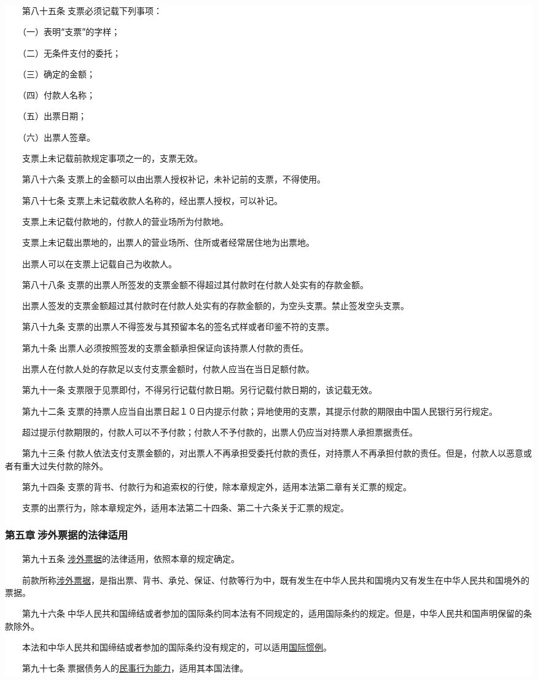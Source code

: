 　　第八十五条 支票必须记载下列事项：

　　（一）表明“支票”的字样；

　　（二）无条件支付的委托；

　　（三）确定的金额；

　　（四）付款人名称；

　　（五）出票日期；

　　（六）出票人签章。

　　支票上未记载前款规定事项之一的，支票无效。

　　第八十六条 支票上的金额可以由出票人授权补记，未补记前的支票，不得使用。

　　第八十七条 支票上未记载收款人名称的，经出票人授权，可以补记。

　　支票上未记载付款地的，付款人的营业场所为付款地。

　　支票上未记载出票地的，出票人的营业场所、住所或者经常居住地为出票地。

　　出票人可以在支票上记载自己为收款人。

　　第八十八条 支票的出票人所签发的支票金额不得超过其付款时在付款人处实有的存款金额。

　　出票人签发的支票金额超过其付款时在付款人处实有的存款金额的，为空头支票。禁止签发空头支票。

　　第八十九条 支票的出票人不得签发与其预留本名的签名式样或者印鉴不符的支票。

　　第九十条 出票人必须按照签发的支票金额承担保证向该持票人付款的责任。

　　出票人在付款人处的存款足以支付支票金额时，付款人应当在当日足额付款。

　　第九十一条 支票限于见票即付，不得另行记载付款日期。另行记载付款日期的，该记载无效。

　　第九十二条 支票的持票人应当自出票日起１０日内提示付款；异地使用的支票，其提示付款的期限由中国人民银行另行规定。

　　超过提示付款期限的，付款人可以不予付款；付款人不予付款的，出票人仍应当对持票人承担票据责任。

　　第九十三条 付款人依法支付支票金额的，对出票人不再承担受委托付款的责任，对持票人不再承担付款的责任。但是，付款人以恶意或者有重大过失付款的除外。

　　第九十四条 支票的背书、付款行为和追索权的行使，除本章规定外，适用本法第二章有关汇票的规定。

　　支票的出票行为，除本章规定外，适用本法第二十四条、第二十六条关于汇票的规定。

### 第五章 涉外票据的法律适用

　　第九十五条 [涉外票据](https://wiki.mbalib.com/wiki/%E6%B6%89%E5%A4%96%E7%A5%A8%E6%8D%AE "涉外票据")的法律适用，依照本章的规定确定。

　　前款所称[涉外票据](https://wiki.mbalib.com/wiki/%E6%B6%89%E5%A4%96%E7%A5%A8%E6%8D%AE "涉外票据")，是指出票、背书、承兑、保证、付款等行为中，既有发生在中华人民共和国境内又有发生在中华人民共和国境外的票据。

　　第九十六条 中华人民共和国缔结或者参加的国际条约同本法有不同规定的，适用国际条约的规定。但是，中华人民共和国声明保留的条款除外。

　　本法和中华人民共和国缔结或者参加的国际条约没有规定的，可以适用[国际惯例](https://wiki.mbalib.com/wiki/%E5%9B%BD%E9%99%85%E6%83%AF%E4%BE%8B "国际惯例")。

　　第九十七条 票据债务人的[民事行为能力](https://wiki.mbalib.com/wiki/%E6%B0%91%E4%BA%8B%E8%A1%8C%E4%B8%BA%E8%83%BD%E5%8A%9B "民事行为能力")，适用其本国法律。
